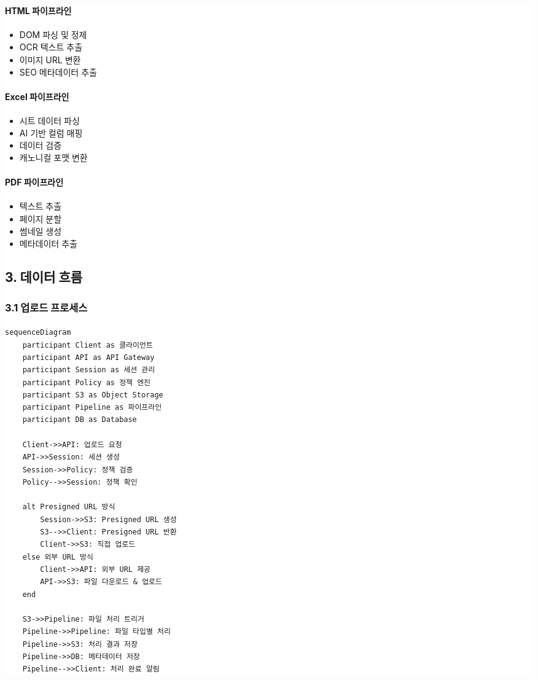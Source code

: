#### HTML 파이프라인
- DOM 파싱 및 정제
- OCR 텍스트 추출
- 이미지 URL 변환
- SEO 메타데이터 추출

#### Excel 파이프라인
- 시트 데이터 파싱
- AI 기반 컬럼 매핑
- 데이터 검증
- 캐노니컬 포맷 변환

#### PDF 파이프라인
- 텍스트 추출
- 페이지 분할
- 썸네일 생성
- 메타데이터 추출

## 3. 데이터 흐름

### 3.1 업로드 프로세스

```mermaid
sequenceDiagram
    participant Client as 클라이언트
    participant API as API Gateway
    participant Session as 세션 관리
    participant Policy as 정책 엔진
    participant S3 as Object Storage
    participant Pipeline as 파이프라인
    participant DB as Database
    
    Client->>API: 업로드 요청
    API->>Session: 세션 생성
    Session->>Policy: 정책 검증
    Policy-->>Session: 정책 확인
    
    alt Presigned URL 방식
        Session->>S3: Presigned URL 생성
        S3-->>Client: Presigned URL 반환
        Client->>S3: 직접 업로드
    else 외부 URL 방식
        Client->>API: 외부 URL 제공
        API->>S3: 파일 다운로드 & 업로드
    end
    
    S3->>Pipeline: 파일 처리 트리거
    Pipeline->>Pipeline: 파일 타입별 처리
    Pipeline->>S3: 처리 결과 저장
    Pipeline->>DB: 메타데이터 저장
    Pipeline-->>Client: 처리 완료 알림
```
